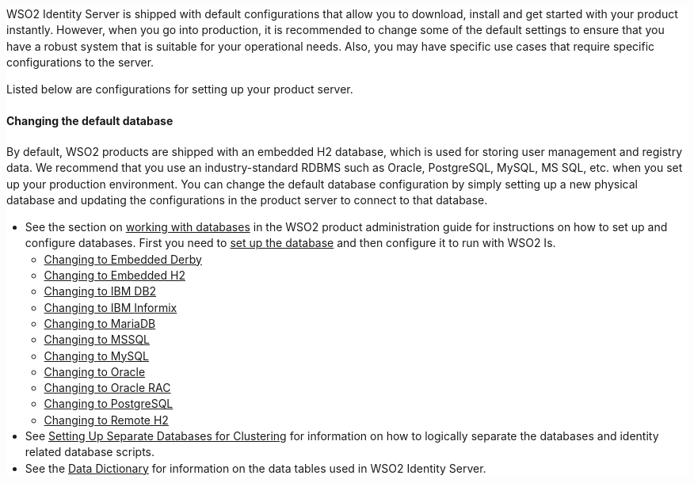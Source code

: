 WSO2 Identity Server is shipped with default configurations that allow
you to download, install and get started with your product instantly.
However, when you go into production, it is recommended to change some
of the default settings to ensure that you have a robust system that is
suitable for your operational needs. Also, you may have specific use
cases that require specific configurations to the server.

Listed below are configurations for setting up your product server.

#### Changing the default database

By default, WSO2 products are shipped with an embedded H2 database,
which is used for storing user management and registry data. We
recommend that you use an industry-standard RDBMS such as Oracle,
PostgreSQL, MySQL, MS SQL, etc. when you set up your production
environment. You can change the default database configuration by simply
setting up a new physical database and updating the configurations in
the product server to connect to that database.

-   See the section on [working with
    databases](https://docs.wso2.com/display/ADMIN44x/Working+with+Databases)
    in the WSO2 product administration guide for instructions on how to
    set up and configure databases. First you need to [set up the
    database](https://docs.wso2.com/display/ADMIN44x/Setting+up+the+Physical+Database)
    and then configure it to run with WSO2 Is.  
    -   [Changing to Embedded
        Derby](https://docs.wso2.com/display/ADMIN44x/Changing+to+Embedded+Derby)
    -   [Changing to Embedded
        H2](https://docs.wso2.com/display/ADMIN44x/Changing+to+Embedded+H2)
    -   [Changing to IBM
        DB2](https://docs.wso2.com/display/ADMIN44x/Changing+to+IBM+DB2)
    -   [Changing to IBM
        Informix](https://docs.wso2.com/display/ADMIN44x/Changing+to+IBM+Informix)
    -   [Changing to
        MariaDB](https://docs.wso2.com/display/ADMIN44x/Changing+to+MariaDB)
    -   [Changing to
        MSSQL](https://docs.wso2.com/display/ADMIN44x/Changing+to+MSSQL)
    -   [Changing to
        MySQL](https://docs.wso2.com/display/ADMIN44x/Changing+to+MySQL)
    -   [Changing to
        Oracle](https://docs.wso2.com/display/ADMIN44x/Changing+to+Oracle)
    -   [Changing to Oracle
        RAC](https://docs.wso2.com/display/ADMIN44x/Changing+to+Oracle+RAC)
    -   [Changing to
        PostgreSQL](https://docs.wso2.com/display/ADMIN44x/Changing+to+PostgreSQL)
    -   [Changing to Remote
        H2](https://docs.wso2.com/display/ADMIN44x/Changing+to+Remote+H2)
-   See [Setting Up Separate Databases for
    Clustering](_Setting_Up_Separate_Databases_for_Clustering_) for
    information on how to logically separate the databases and identity
    related database scripts.
-   See the [Data Dictionary](_Data_Dictionary_) for information on the
    data tables used in WSO2 Identity Server.
